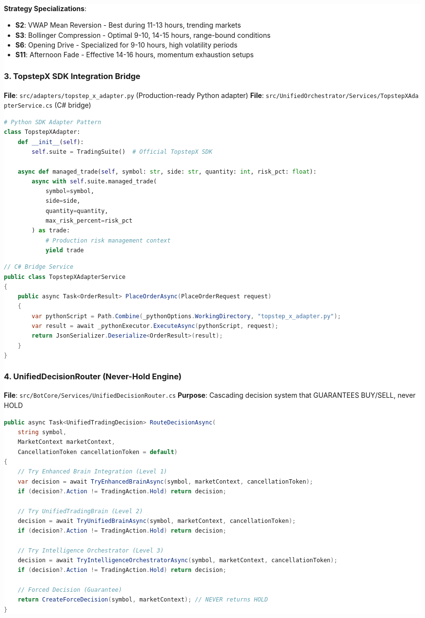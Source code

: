 **Strategy Specializations**:
- **S2**: VWAP Mean Reversion - Best during 11-13 hours, trending markets
- **S3**: Bollinger Compression - Optimal 9-10, 14-15 hours, range-bound conditions  
- **S6**: Opening Drive - Specialized for 9-10 hours, high volatility periods
- **S11**: Afternoon Fade - Effective 14-16 hours, momentum exhaustion setups

### 3. TopstepX SDK Integration Bridge
**File**: `src/adapters/topstep_x_adapter.py` (Production-ready Python adapter)
**File**: `src/UnifiedOrchestrator/Services/TopstepXAdapterService.cs` (C# bridge)

```python
# Python SDK Adapter Pattern
class TopstepXAdapter:
    def __init__(self):
        self.suite = TradingSuite()  # Official TopstepX SDK
        
    async def managed_trade(self, symbol: str, side: str, quantity: int, risk_pct: float):
        async with self.suite.managed_trade(
            symbol=symbol,
            side=side, 
            quantity=quantity,
            max_risk_percent=risk_pct
        ) as trade:
            # Production risk management context
            yield trade
```

```csharp
// C# Bridge Service
public class TopstepXAdapterService
{
    public async Task<OrderResult> PlaceOrderAsync(PlaceOrderRequest request)
    {
        var pythonScript = Path.Combine(_pythonOptions.WorkingDirectory, "topstep_x_adapter.py");
        var result = await _pythonExecutor.ExecuteAsync(pythonScript, request);
        return JsonSerializer.Deserialize<OrderResult>(result);
    }
}
```

### 4. UnifiedDecisionRouter (Never-Hold Engine)
**File**: `src/BotCore/Services/UnifiedDecisionRouter.cs`
**Purpose**: Cascading decision system that GUARANTEES BUY/SELL, never HOLD

```csharp
public async Task<UnifiedTradingDecision> RouteDecisionAsync(
    string symbol,
    MarketContext marketContext,
    CancellationToken cancellationToken = default)
{
    // Try Enhanced Brain Integration (Level 1)
    var decision = await TryEnhancedBrainAsync(symbol, marketContext, cancellationToken);
    if (decision?.Action != TradingAction.Hold) return decision;
    
    // Try UnifiedTradingBrain (Level 2)  
    decision = await TryUnifiedBrainAsync(symbol, marketContext, cancellationToken);
    if (decision?.Action != TradingAction.Hold) return decision;
    
    // Try Intelligence Orchestrator (Level 3)
    decision = await TryIntelligenceOrchestratorAsync(symbol, marketContext, cancellationToken);
    if (decision?.Action != TradingAction.Hold) return decision;
    
    // Forced Decision (Guarantee)
    return CreateForceDecision(symbol, marketContext); // NEVER returns HOLD
}
```